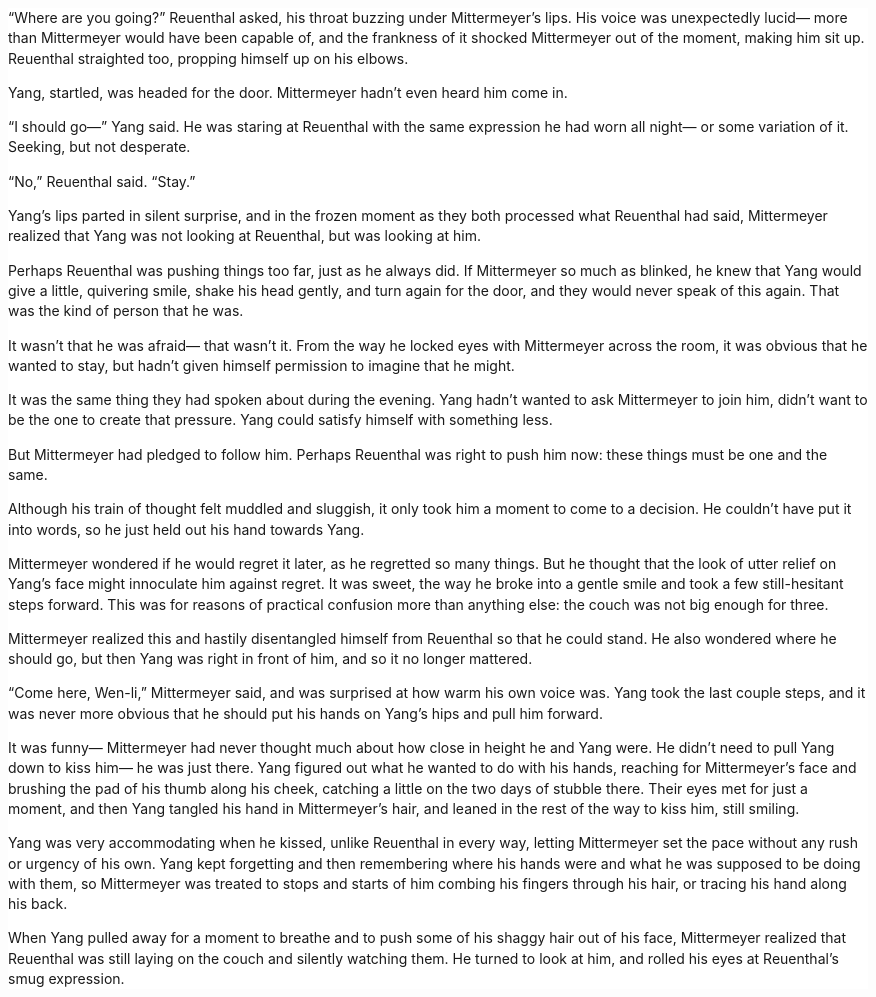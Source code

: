 “Where are you going?” Reuenthal asked, his throat buzzing under Mittermeyer’s lips. His voice was unexpectedly lucid— more than Mittermeyer would have been capable of, and the frankness of it shocked Mittermeyer out of the moment, making him sit up. Reuenthal straighted too, propping himself up on his elbows.

Yang, startled, was headed for the door. Mittermeyer hadn’t even heard him come in.

“I should go—” Yang said. He was staring at Reuenthal with the same expression he had worn all night— or some variation of it. Seeking, but not desperate. 

“No,” Reuenthal said. “Stay.”

Yang’s lips parted in silent surprise, and in the frozen moment as they both processed what Reuenthal had said, Mittermeyer realized that Yang was not looking at Reuenthal, but was looking at him.

Perhaps Reuenthal was pushing things too far, just as he always did. If Mittermeyer so much as blinked, he knew that Yang would give a little, quivering smile, shake his head gently, and turn again for the door, and they would never speak of this again. That was the kind of person that he was. 

It wasn’t that he was afraid— that wasn’t it. From the way he locked eyes with Mittermeyer across the room, it was obvious that he wanted to stay, but hadn’t given himself permission to imagine that he might.

It was the same thing they had spoken about during the evening. Yang hadn’t wanted to ask Mittermeyer to join him, didn’t want to be the one to create that pressure. Yang could satisfy himself with something less.

But Mittermeyer had pledged to follow him. Perhaps Reuenthal was right to push him now: these things must be one and the same.

Although his train of thought felt muddled and sluggish, it only took him a moment to come to a decision. He couldn’t have put it into words, so he just held out his hand towards Yang.

Mittermeyer wondered if he would regret it later, as he regretted so many things. But he thought that the look of utter relief on Yang’s face might innoculate him against regret. It was sweet, the way he broke into a gentle smile and took a few still-hesitant steps forward. This was for reasons of practical confusion more than anything else: the couch was not big enough for three.

Mittermeyer realized this and hastily disentangled himself from Reuenthal so that he could stand. He also wondered where he should go, but then Yang was right in front of him, and so it no longer mattered.

“Come here, Wen-li,” Mittermeyer said, and was surprised at how warm his own voice was. Yang took the last couple steps, and it was never more obvious that he should put his hands on Yang’s hips and pull him forward.

It was funny— Mittermeyer had never thought much about how close in height he and Yang were. He didn’t need to pull Yang down to kiss him— he was just there. Yang figured out what he wanted to do with his hands, reaching for Mittermeyer’s face and brushing the pad of his thumb along his cheek, catching a little on the two days of stubble there. Their eyes met for just a moment, and then Yang tangled his hand in Mittermeyer’s hair, and leaned in the rest of the way to kiss him, still smiling.

Yang was very accommodating when he kissed, unlike Reuenthal in every way, letting Mittermeyer set the pace without any rush or urgency of his own. Yang kept forgetting and then remembering where his hands were and what he was supposed to be doing with them, so Mittermeyer was treated to stops and starts of him combing his fingers through his hair, or tracing his hand along his back.

When Yang pulled away for a moment to breathe and to push some of his shaggy hair out of his face, Mittermeyer realized that Reuenthal was still laying on the couch and silently watching them. He turned to look at him, and rolled his eyes at Reuenthal’s smug expression.
